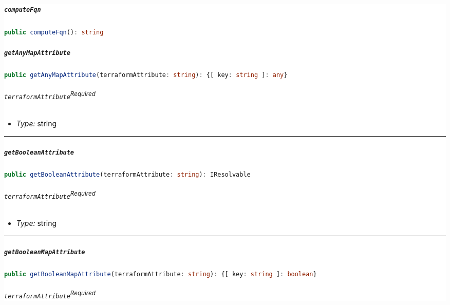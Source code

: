 
##### `computeFqn` <a name="computeFqn" id="rhizo-co-terraform-provider-oci.coreComputeCapacityTopology.CoreComputeCapacityTopologyCapacitySourceOutputReference.computeFqn"></a>

```typescript
public computeFqn(): string
```

##### `getAnyMapAttribute` <a name="getAnyMapAttribute" id="rhizo-co-terraform-provider-oci.coreComputeCapacityTopology.CoreComputeCapacityTopologyCapacitySourceOutputReference.getAnyMapAttribute"></a>

```typescript
public getAnyMapAttribute(terraformAttribute: string): {[ key: string ]: any}
```

###### `terraformAttribute`<sup>Required</sup> <a name="terraformAttribute" id="rhizo-co-terraform-provider-oci.coreComputeCapacityTopology.CoreComputeCapacityTopologyCapacitySourceOutputReference.getAnyMapAttribute.parameter.terraformAttribute"></a>

- *Type:* string

---

##### `getBooleanAttribute` <a name="getBooleanAttribute" id="rhizo-co-terraform-provider-oci.coreComputeCapacityTopology.CoreComputeCapacityTopologyCapacitySourceOutputReference.getBooleanAttribute"></a>

```typescript
public getBooleanAttribute(terraformAttribute: string): IResolvable
```

###### `terraformAttribute`<sup>Required</sup> <a name="terraformAttribute" id="rhizo-co-terraform-provider-oci.coreComputeCapacityTopology.CoreComputeCapacityTopologyCapacitySourceOutputReference.getBooleanAttribute.parameter.terraformAttribute"></a>

- *Type:* string

---

##### `getBooleanMapAttribute` <a name="getBooleanMapAttribute" id="rhizo-co-terraform-provider-oci.coreComputeCapacityTopology.CoreComputeCapacityTopologyCapacitySourceOutputReference.getBooleanMapAttribute"></a>

```typescript
public getBooleanMapAttribute(terraformAttribute: string): {[ key: string ]: boolean}
```

###### `terraformAttribute`<sup>Required</sup> <a name="terraformAttribute" id="rhizo-co-terraform-provider-oci.coreComputeCapacityTopology.CoreComputeCapacityTopologyCapacitySourceOutputReference.getBooleanMapAttribute.parameter.terraformAttribute"></a>
